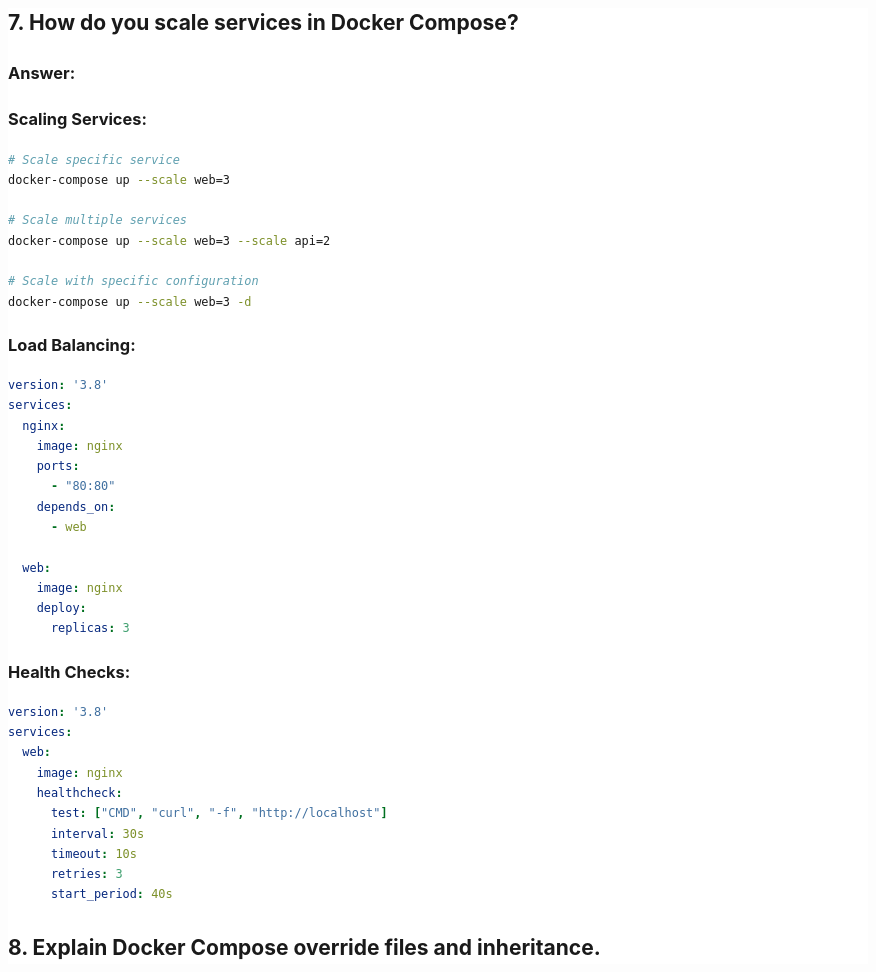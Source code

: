 ## 7. How do you scale services in Docker Compose?

### Answer:

### Scaling Services:
```bash
# Scale specific service
docker-compose up --scale web=3

# Scale multiple services
docker-compose up --scale web=3 --scale api=2

# Scale with specific configuration
docker-compose up --scale web=3 -d
```

### Load Balancing:
```yaml
version: '3.8'
services:
  nginx:
    image: nginx
    ports:
      - "80:80"
    depends_on:
      - web

  web:
    image: nginx
    deploy:
      replicas: 3
```

### Health Checks:
```yaml
version: '3.8'
services:
  web:
    image: nginx
    healthcheck:
      test: ["CMD", "curl", "-f", "http://localhost"]
      interval: 30s
      timeout: 10s
      retries: 3
      start_period: 40s
```

## 8. Explain Docker Compose override files and inheritance.
